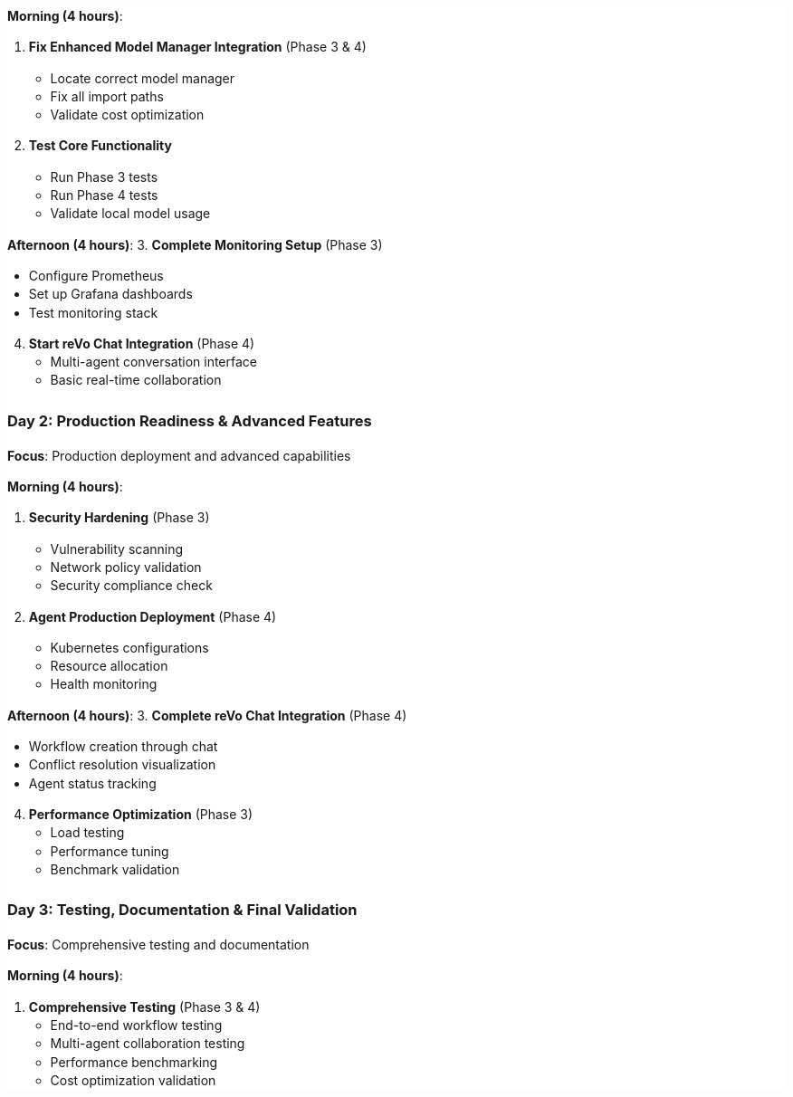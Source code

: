 **Morning (4 hours)**:
1. **Fix Enhanced Model Manager Integration** (Phase 3 & 4)
   - Locate correct model manager
   - Fix all import paths
   - Validate cost optimization

2. **Test Core Functionality**
   - Run Phase 3 tests
   - Run Phase 4 tests
   - Validate local model usage

**Afternoon (4 hours)**:
3. **Complete Monitoring Setup** (Phase 3)
   - Configure Prometheus
   - Set up Grafana dashboards
   - Test monitoring stack

4. **Start reVo Chat Integration** (Phase 4)
   - Multi-agent conversation interface
   - Basic real-time collaboration

### **Day 2: Production Readiness & Advanced Features**
**Focus**: Production deployment and advanced capabilities

**Morning (4 hours)**:
1. **Security Hardening** (Phase 3)
   - Vulnerability scanning
   - Network policy validation
   - Security compliance check

2. **Agent Production Deployment** (Phase 4)
   - Kubernetes configurations
   - Resource allocation
   - Health monitoring

**Afternoon (4 hours)**:
3. **Complete reVo Chat Integration** (Phase 4)
   - Workflow creation through chat
   - Conflict resolution visualization
   - Agent status tracking

4. **Performance Optimization** (Phase 3)
   - Load testing
   - Performance tuning
   - Benchmark validation

### **Day 3: Testing, Documentation & Final Validation**
**Focus**: Comprehensive testing and documentation

**Morning (4 hours)**:
1. **Comprehensive Testing** (Phase 3 & 4)
   - End-to-end workflow testing
   - Multi-agent collaboration testing
   - Performance benchmarking
   - Cost optimization validation

